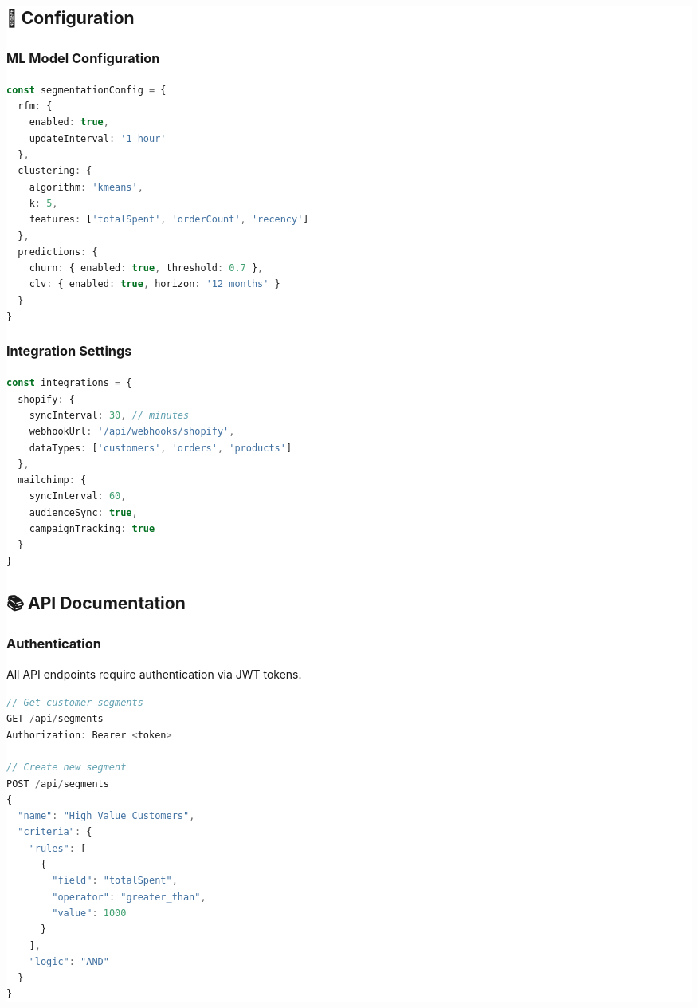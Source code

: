 ## 🔧 Configuration

### ML Model Configuration
```typescript
const segmentationConfig = {
  rfm: {
    enabled: true,
    updateInterval: '1 hour'
  },
  clustering: {
    algorithm: 'kmeans',
    k: 5,
    features: ['totalSpent', 'orderCount', 'recency']
  },
  predictions: {
    churn: { enabled: true, threshold: 0.7 },
    clv: { enabled: true, horizon: '12 months' }
  }
}
```

### Integration Settings
```typescript
const integrations = {
  shopify: {
    syncInterval: 30, // minutes
    webhookUrl: '/api/webhooks/shopify',
    dataTypes: ['customers', 'orders', 'products']
  },
  mailchimp: {
    syncInterval: 60,
    audienceSync: true,
    campaignTracking: true
  }
}
```

## 📚 API Documentation

### Authentication
All API endpoints require authentication via JWT tokens.

```typescript
// Get customer segments
GET /api/segments
Authorization: Bearer <token>

// Create new segment
POST /api/segments
{
  "name": "High Value Customers",
  "criteria": {
    "rules": [
      {
        "field": "totalSpent",
        "operator": "greater_than",
        "value": 1000
      }
    ],
    "logic": "AND"
  }
}
```